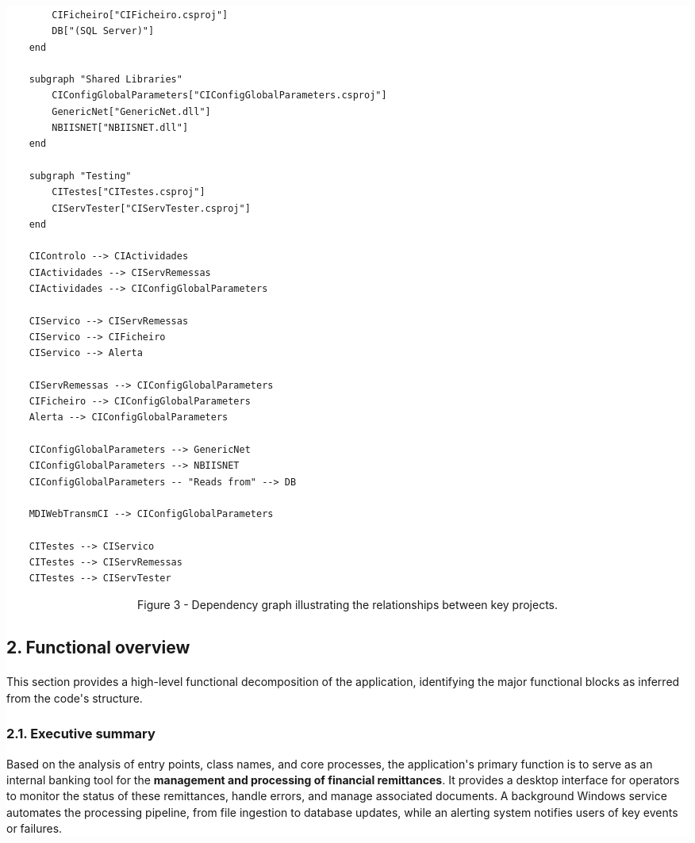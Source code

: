 ```mermaid
        CIFicheiro["CIFicheiro.csproj"]
        DB["(SQL Server)"]
    end

    subgraph "Shared Libraries"
        CIConfigGlobalParameters["CIConfigGlobalParameters.csproj"]
        GenericNet["GenericNet.dll"]
        NBIISNET["NBIISNET.dll"]
    end
    
    subgraph "Testing"
        CITestes["CITestes.csproj"]
        CIServTester["CIServTester.csproj"]
    end

    CIControlo --> CIActividades
    CIActividades --> CIServRemessas
    CIActividades --> CIConfigGlobalParameters
    
    CIServico --> CIServRemessas
    CIServico --> CIFicheiro
    CIServico --> Alerta
    
    CIServRemessas --> CIConfigGlobalParameters
    CIFicheiro --> CIConfigGlobalParameters
    Alerta --> CIConfigGlobalParameters
    
    CIConfigGlobalParameters --> GenericNet
    CIConfigGlobalParameters --> NBIISNET
    CIConfigGlobalParameters -- "Reads from" --> DB

    MDIWebTransmCI --> CIConfigGlobalParameters
    
    CITestes --> CIServico
    CITestes --> CIServRemessas
    CITestes --> CIServTester
```
<center>Figure 3 - Dependency graph illustrating the relationships between key projects.</center>

## 2. Functional overview
This section provides a high-level functional decomposition of the application, identifying the major functional blocks as inferred from the code's structure.

### 2.1. Executive summary
Based on the analysis of entry points, class names, and core processes, the application's primary function is to serve as an internal banking tool for the **management and processing of financial remittances**. It provides a desktop interface for operators to monitor the status of these remittances, handle errors, and manage associated documents. A background Windows service automates the processing pipeline, from file ingestion to database updates, while an alerting system notifies users of key events or failures.
